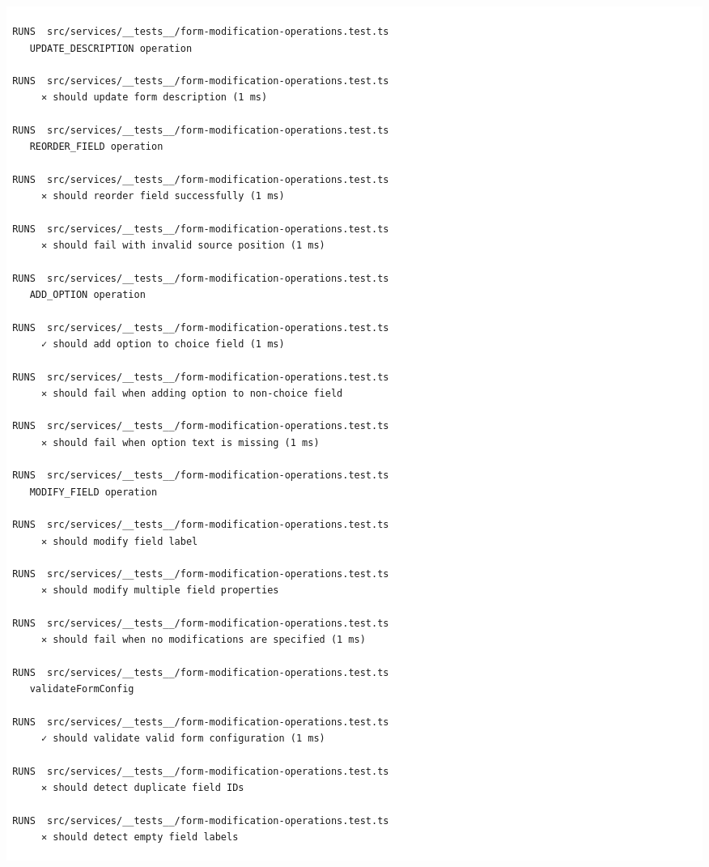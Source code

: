```

 RUNS  src/services/__tests__/form-modification-operations.test.ts
    UPDATE_DESCRIPTION operation

 RUNS  src/services/__tests__/form-modification-operations.test.ts
      ✕ should update form description (1 ms)

 RUNS  src/services/__tests__/form-modification-operations.test.ts
    REORDER_FIELD operation

 RUNS  src/services/__tests__/form-modification-operations.test.ts
      ✕ should reorder field successfully (1 ms)

 RUNS  src/services/__tests__/form-modification-operations.test.ts
      ✕ should fail with invalid source position (1 ms)

 RUNS  src/services/__tests__/form-modification-operations.test.ts
    ADD_OPTION operation

 RUNS  src/services/__tests__/form-modification-operations.test.ts
      ✓ should add option to choice field (1 ms)

 RUNS  src/services/__tests__/form-modification-operations.test.ts
      ✕ should fail when adding option to non-choice field

 RUNS  src/services/__tests__/form-modification-operations.test.ts
      ✕ should fail when option text is missing (1 ms)

 RUNS  src/services/__tests__/form-modification-operations.test.ts
    MODIFY_FIELD operation

 RUNS  src/services/__tests__/form-modification-operations.test.ts
      ✕ should modify field label

 RUNS  src/services/__tests__/form-modification-operations.test.ts
      ✕ should modify multiple field properties

 RUNS  src/services/__tests__/form-modification-operations.test.ts
      ✕ should fail when no modifications are specified (1 ms)

 RUNS  src/services/__tests__/form-modification-operations.test.ts
    validateFormConfig

 RUNS  src/services/__tests__/form-modification-operations.test.ts
      ✓ should validate valid form configuration (1 ms)

 RUNS  src/services/__tests__/form-modification-operations.test.ts
      ✕ should detect duplicate field IDs

 RUNS  src/services/__tests__/form-modification-operations.test.ts
      ✕ should detect empty field labels

